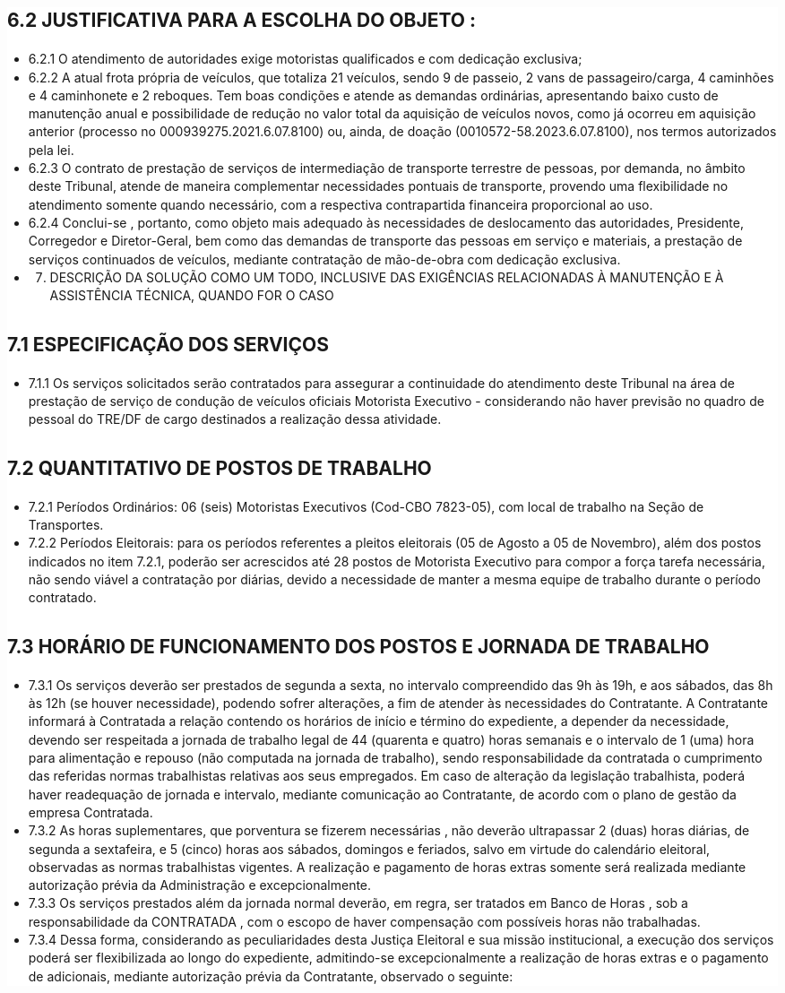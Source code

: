 ## 6.2 JUSTIFICATIVA PARA A ESCOLHA DO OBJETO :

- 6.2.1 O atendimento de autoridades exige motoristas qualificados e com dedicação exclusiva;
- 6.2.2  A  atual  frota  própria  de  veículos,  que  totaliza  21  veículos,  sendo  9  de  passeio,  2  vans  de  passageiro/carga,  4  caminhões  e  4 caminhonete  e  2  reboques.  Tem  boas  condições  e  atende  as  demandas  ordinárias,  apresentando  baixo  custo  de  manutenção  anual  e possibilidade  de  redução  no  valor  total  da  aquisição  de  veículos  novos,  como  já  ocorreu  em  aquisição  anterior  (processo  no  000939275.2021.6.07.8100) ou, ainda, de doação (0010572-58.2023.6.07.8100), nos termos autorizados pela lei.
- 6.2.3 O contrato de prestação de serviços de intermediação de transporte terrestre de pessoas, por demanda, no âmbito deste Tribunal, atende de maneira complementar necessidades pontuais de transporte, provendo uma flexibilidade no atendimento somente quando necessário, com a respectiva contrapartida financeira proporcional ao uso.
- 6.2.4 Conclui-se ,  portanto,  como objeto  mais  adequado às  necessidades  de  deslocamento  das  autoridades,  Presidente,  Corregedor  e Diretor-Geral, bem como das demandas de transporte das pessoas em serviço e materiais, a prestação de serviços continuados de veículos, mediante contratação de mão-de-obra com dedicação exclusiva.
- 7. DESCRIÇÃO DA SOLUÇÃO COMO UM TODO, INCLUSIVE DAS EXIGÊNCIAS RELACIONADAS À MANUTENÇÃO E À ASSISTÊNCIA TÉCNICA, QUANDO FOR O CASO

## 7.1 ESPECIFICAÇÃO DOS SERVIÇOS

- 7.1.1 Os serviços solicitados serão contratados para assegurar a continuidade do atendimento deste Tribunal na área de prestação de serviço de  condução de veículos oficiais Motorista Executivo -  considerando  não  haver  previsão  no  quadro  de  pessoal  do TRE/DF  de  cargo destinados a realização dessa atividade.

## 7.2 QUANTITATIVO DE POSTOS DE TRABALHO

- 7.2.1 Períodos Ordinários: 06 (seis) Motoristas Executivos (Cod-CBO 7823-05), com local de trabalho na Seção de Transportes.
- 7.2.2 Períodos Eleitorais: para os períodos referentes a pleitos eleitorais (05 de Agosto a 05 de Novembro), além dos postos indicados no item  7.2.1,  poderão  ser acrescidos  até  28  postos de  Motorista  Executivo  para  compor  a  força  tarefa  necessária,  não  sendo  viável  a contratação por diárias, devido a necessidade de manter a mesma equipe de trabalho durante o período contratado.

## 7.3 HORÁRIO DE FUNCIONAMENTO DOS POSTOS E JORNADA DE TRABALHO

- 7.3.1 Os serviços deverão ser prestados de segunda a sexta, no intervalo compreendido das 9h às 19h, e aos sábados, das 8h às 12h (se houver necessidade), podendo sofrer alterações, a fim de atender às necessidades do Contratante. A Contratante informará à Contratada a relação contendo os horários de início e término do expediente, a depender da necessidade, devendo ser respeitada a jornada de trabalho legal de 44 (quarenta e quatro) horas semanais e o intervalo de 1 (uma) hora para alimentação e repouso (não computada na jornada de trabalho), sendo responsabilidade da contratada o cumprimento das referidas normas trabalhistas relativas aos seus empregados. Em caso de alteração da legislação trabalhista, poderá haver readequação de jornada e intervalo, mediante comunicação ao Contratante, de acordo com o plano de gestão da empresa Contratada.
- 7.3.2 As horas suplementares, que porventura se fizerem necessárias , não deverão ultrapassar 2 (duas) horas diárias, de segunda a sextafeira,  e  5  (cinco)  horas  aos  sábados,  domingos  e  feriados,  salvo  em  virtude  do  calendário  eleitoral,  observadas  as  normas  trabalhistas vigentes. A  realização e pagamento  de horas extras somente será realizada mediante autorização prévia da Administração e excepcionalmente.
- 7.3.3  Os  serviços  prestados  além  da  jornada  normal  deverão,  em  regra,  ser  tratados  em Banco  de  Horas ,  sob  a  responsabilidade  da CONTRATADA , com o escopo de haver compensação com possíveis horas não trabalhadas.
- 7.3.4 Dessa forma, considerando as peculiaridades desta Justiça Eleitoral e sua missão institucional, a execução dos serviços poderá ser flexibilizada ao longo do expediente, admitindo-se excepcionalmente a realização de horas extras e o pagamento de adicionais, mediante autorização prévia da Contratante, observado o seguinte: